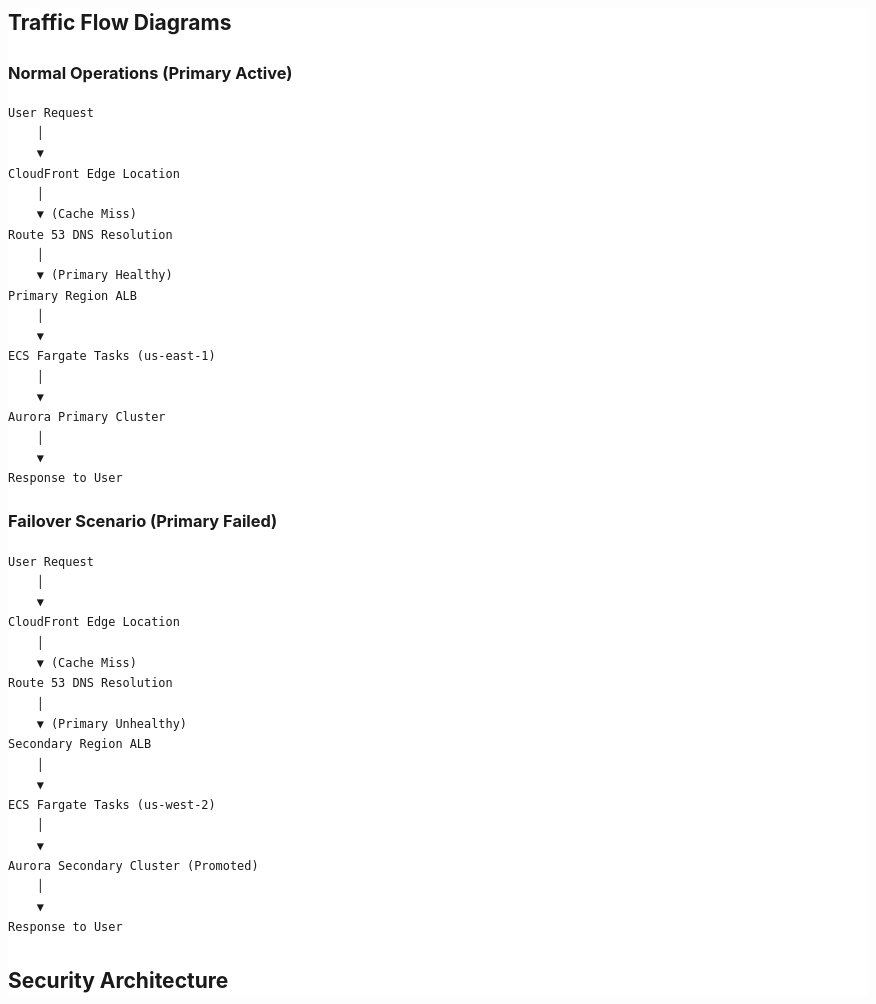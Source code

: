 ## Traffic Flow Diagrams

### Normal Operations (Primary Active)
```
User Request
    │
    ▼
CloudFront Edge Location
    │
    ▼ (Cache Miss)
Route 53 DNS Resolution
    │
    ▼ (Primary Healthy)
Primary Region ALB
    │
    ▼
ECS Fargate Tasks (us-east-1)
    │
    ▼
Aurora Primary Cluster
    │
    ▼
Response to User
```

### Failover Scenario (Primary Failed)
```
User Request
    │
    ▼
CloudFront Edge Location
    │
    ▼ (Cache Miss)
Route 53 DNS Resolution
    │
    ▼ (Primary Unhealthy)
Secondary Region ALB
    │
    ▼
ECS Fargate Tasks (us-west-2)
    │
    ▼
Aurora Secondary Cluster (Promoted)
    │
    ▼
Response to User
```

## Security Architecture

